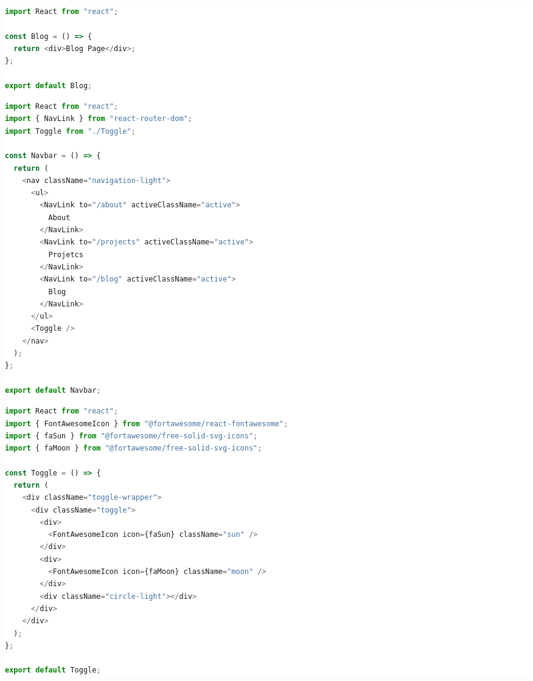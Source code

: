 ```jsx:title=src/components/Blog.js {numberLines}
import React from "react";

const Blog = () => {
  return <div>Blog Page</div>;
};

export default Blog;
```

```jsx:title=src/components/Navbar.js {numberLines}
import React from "react";
import { NavLink } from "react-router-dom";
import Toggle from "./Toggle";

const Navbar = () => {
  return (
    <nav className="navigation-light">
      <ul>
        <NavLink to="/about" activeClassName="active">
          About
        </NavLink>
        <NavLink to="/projects" activeClassName="active">
          Projetcs
        </NavLink>
        <NavLink to="/blog" activeClassName="active">
          Blog
        </NavLink>
      </ul>
      <Toggle />
    </nav>
  );
};

export default Navbar;
```

```jsx:title=src/components/Toggle.js {numberLines}
import React from "react";
import { FontAwesomeIcon } from "@fortawesome/react-fontawesome";
import { faSun } from "@fortawesome/free-solid-svg-icons";
import { faMoon } from "@fortawesome/free-solid-svg-icons";

const Toggle = () => {
  return (
    <div className="toggle-wrapper">
      <div className="toggle">
        <div>
          <FontAwesomeIcon icon={faSun} className="sun" />
        </div>
        <div>
          <FontAwesomeIcon icon={faMoon} className="moon" />
        </div>
        <div className="circle-light"></div>
      </div>
    </div>
  );
};

export default Toggle;
```
